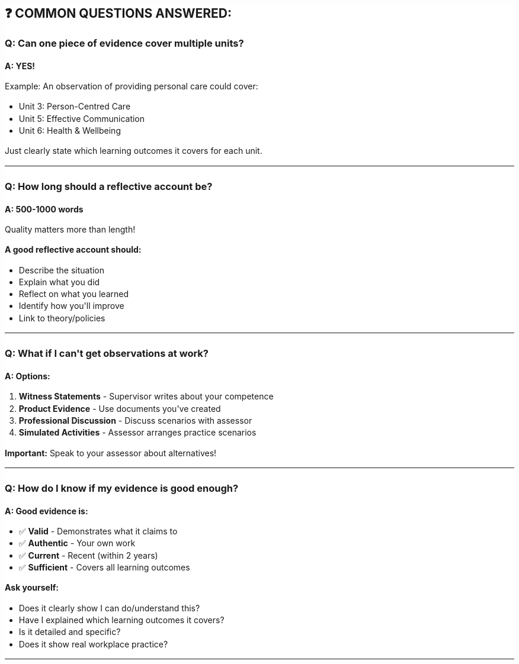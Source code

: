 
## ❓ **COMMON QUESTIONS ANSWERED:**

### **Q: Can one piece of evidence cover multiple units?**

**A: YES!**

Example: An observation of providing personal care could cover:
- Unit 3: Person-Centred Care
- Unit 5: Effective Communication
- Unit 6: Health & Wellbeing

Just clearly state which learning outcomes it covers for each unit.

---

### **Q: How long should a reflective account be?**

**A: 500-1000 words**

Quality matters more than length!

**A good reflective account should:**
- Describe the situation
- Explain what you did
- Reflect on what you learned
- Identify how you'll improve
- Link to theory/policies

---

### **Q: What if I can't get observations at work?**

**A: Options:**
1. **Witness Statements** - Supervisor writes about your competence
2. **Product Evidence** - Use documents you've created
3. **Professional Discussion** - Discuss scenarios with assessor
4. **Simulated Activities** - Assessor arranges practice scenarios

**Important:** Speak to your assessor about alternatives!

---

### **Q: How do I know if my evidence is good enough?**

**A: Good evidence is:**
- ✅ **Valid** - Demonstrates what it claims to
- ✅ **Authentic** - Your own work
- ✅ **Current** - Recent (within 2 years)
- ✅ **Sufficient** - Covers all learning outcomes

**Ask yourself:**
- Does it clearly show I can do/understand this?
- Have I explained which learning outcomes it covers?
- Is it detailed and specific?
- Does it show real workplace practice?

---